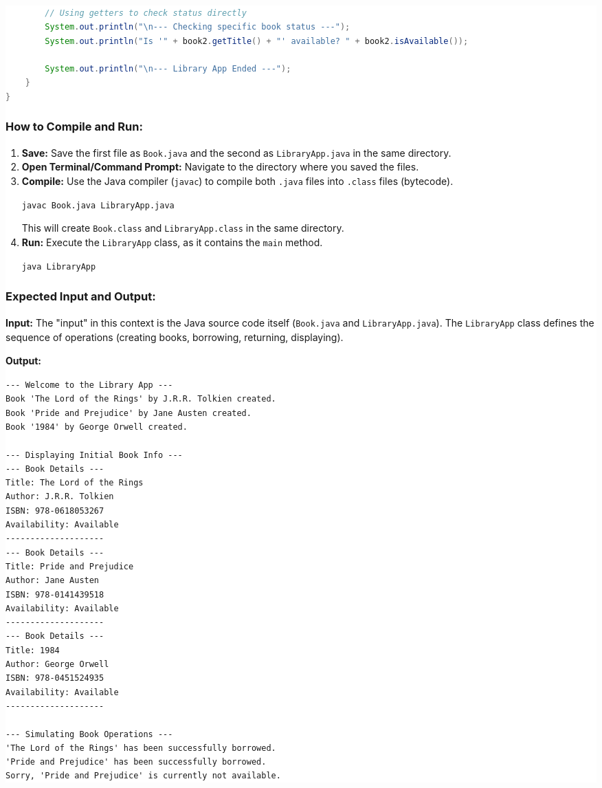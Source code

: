 ```java
        // Using getters to check status directly
        System.out.println("\n--- Checking specific book status ---");
        System.out.println("Is '" + book2.getTitle() + "' available? " + book2.isAvailable());

        System.out.println("\n--- Library App Ended ---");
    }
}
```

### How to Compile and Run:

1.  **Save:** Save the first file as `Book.java` and the second as `LibraryApp.java` in the same directory.
2.  **Open Terminal/Command Prompt:** Navigate to the directory where you saved the files.
3.  **Compile:** Use the Java compiler (`javac`) to compile both `.java` files into `.class` files (bytecode).
    ```bash
    javac Book.java LibraryApp.java
    ```
    This will create `Book.class` and `LibraryApp.class` in the same directory.
4.  **Run:** Execute the `LibraryApp` class, as it contains the `main` method.
    ```bash
    java LibraryApp
    ```

### Expected Input and Output:

**Input:**
The "input" in this context is the Java source code itself (`Book.java` and `LibraryApp.java`). The `LibraryApp` class defines the sequence of operations (creating books, borrowing, returning, displaying).

**Output:**
```
--- Welcome to the Library App ---
Book 'The Lord of the Rings' by J.R.R. Tolkien created.
Book 'Pride and Prejudice' by Jane Austen created.
Book '1984' by George Orwell created.

--- Displaying Initial Book Info ---
--- Book Details ---
Title: The Lord of the Rings
Author: J.R.R. Tolkien
ISBN: 978-0618053267
Availability: Available
--------------------
--- Book Details ---
Title: Pride and Prejudice
Author: Jane Austen
ISBN: 978-0141439518
Availability: Available
--------------------
--- Book Details ---
Title: 1984
Author: George Orwell
ISBN: 978-0451524935
Availability: Available
--------------------

--- Simulating Book Operations ---
'The Lord of the Rings' has been successfully borrowed.
'Pride and Prejudice' has been successfully borrowed.
Sorry, 'Pride and Prejudice' is currently not available.

```